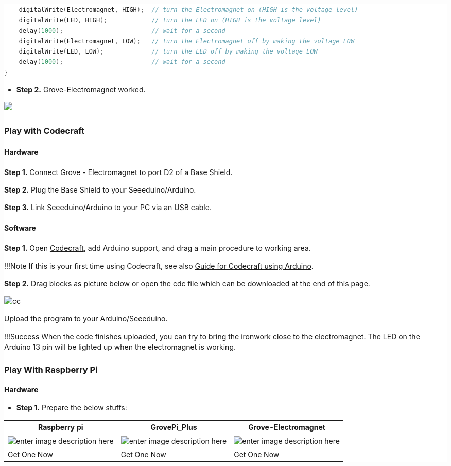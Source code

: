 ```c
    digitalWrite(Electromagnet, HIGH);  // turn the Electromagnet on (HIGH is the voltage level)
    digitalWrite(LED, HIGH);            // turn the LED on (HIGH is the voltage level)
    delay(1000);                        // wait for a second
    digitalWrite(Electromagnet, LOW);   // turn the Electromagnet off by making the voltage LOW
    digitalWrite(LED, LOW);             // turn the LED off by making the voltage LOW
    delay(1000);                        // wait for a second
}
```

- **Step 2.** Grove-Electromagnet worked.

![](https://files.seeedstudio.com/wiki/Grove-Electromagnet/img/Grove_Electromagnet-3.png)

### Play with Codecraft

#### Hardware

**Step 1.** Connect Grove - Electromagnet to port D2 of a Base Shield.

**Step 2.** Plug the Base Shield to your Seeeduino/Arduino.

**Step 3.** Link Seeeduino/Arduino to your PC via an USB cable.

#### Software

**Step 1.** Open [Codecraft](https://ide.chmakered.com/), add Arduino support, and drag a main procedure to working area.

!!!Note
    If this is your first time using Codecraft, see also [Guide for Codecraft using Arduino](http://wiki.seeedstudio.com/Guide_for_Codecraft_using_Arduino/).

**Step 2.** Drag blocks as picture below or open the cdc file which can be downloaded at the end of this page.

![cc](https://raw.githubusercontent.com/SeeedDocument/Grove-Electromagnet/master/img/cc_Electromagnet.png)

Upload the program to your Arduino/Seeeduino.

!!!Success
    When the code finishes uploaded, you can try to bring the ironwork close to the electromagnet. The LED on the Arduino 13 pin will be lighted up when the electromagnet is working.

### Play With Raspberry Pi

**Hardware**

- **Step 1.** Prepare the below stuffs:

| Raspberry pi | GrovePi_Plus | Grove-Electromagnet |
|--------------|--------------|---------------|
|![enter image description here](https://files.seeedstudio.com/wiki/wiki_english/docs/images/rasp.jpg)|![enter image description here](https://files.seeedstudio.com/wiki/wiki_english/docs/images/Grovepi%2B.jpg)|![enter image description here](https://files.seeedstudio.com/wiki/Grove-Electromagnet/img/Grove_Electromagnet_02%20-%20%E5%89%AF%E6%9C%AC.jpg)|
|[Get One Now](https://www.seeedstudio.com/Raspberry-Pi-3-Model-B-p-2625.html)|[Get One Now](https://www.seeedstudio.com/GrovePi%2B-p-2241.html)|[Get One Now](http://www.seeedstudio.com/Grove-Electromagnet-p-1820.html)|
